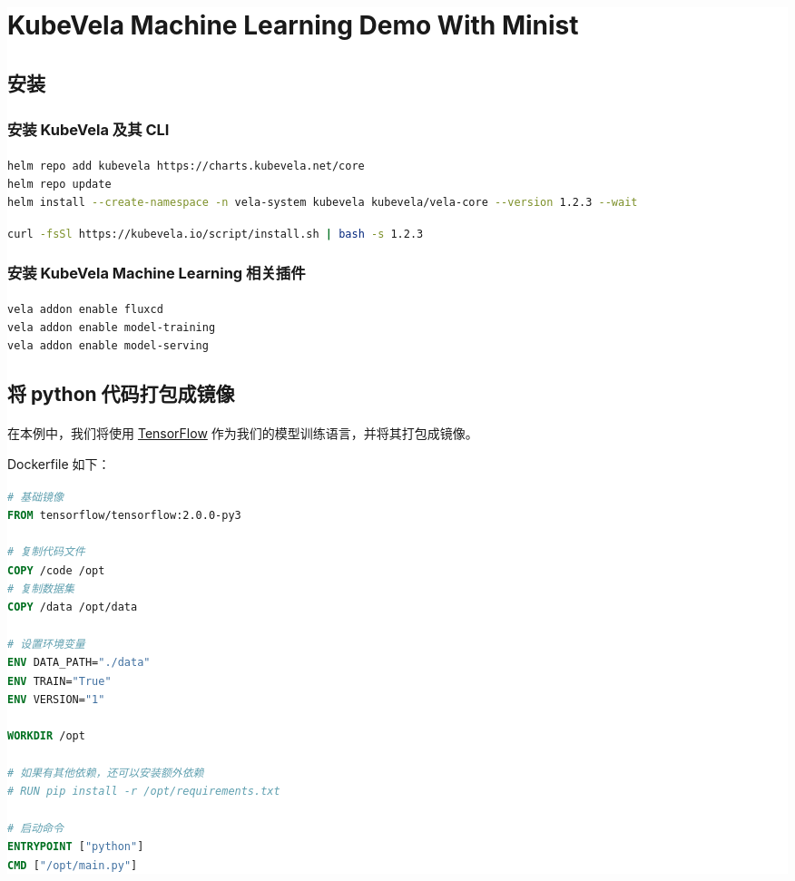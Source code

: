# KubeVela Machine Learning Demo With Minist

## 安装

### 安装 KubeVela 及其 CLI

```bash
helm repo add kubevela https://charts.kubevela.net/core
helm repo update
helm install --create-namespace -n vela-system kubevela kubevela/vela-core --version 1.2.3 --wait
```

```bash
curl -fsSl https://kubevela.io/script/install.sh | bash -s 1.2.3
```

### 安装 KubeVela Machine Learning 相关插件

```bash
vela addon enable fluxcd
vela addon enable model-training
vela addon enable model-serving
```

## 将 python 代码打包成镜像

在本例中，我们将使用 [TensorFlow](https://www.tensorflow.org/) 作为我们的模型训练语言，并将其打包成镜像。

Dockerfile 如下：

```Dockerfile
# 基础镜像
FROM tensorflow/tensorflow:2.0.0-py3

# 复制代码文件
COPY /code /opt
# 复制数据集
COPY /data /opt/data

# 设置环境变量
ENV DATA_PATH="./data"
ENV TRAIN="True"
ENV VERSION="1"

WORKDIR /opt

# 如果有其他依赖，还可以安装额外依赖
# RUN pip install -r /opt/requirements.txt

# 启动命令
ENTRYPOINT ["python"]
CMD ["/opt/main.py"]
```
